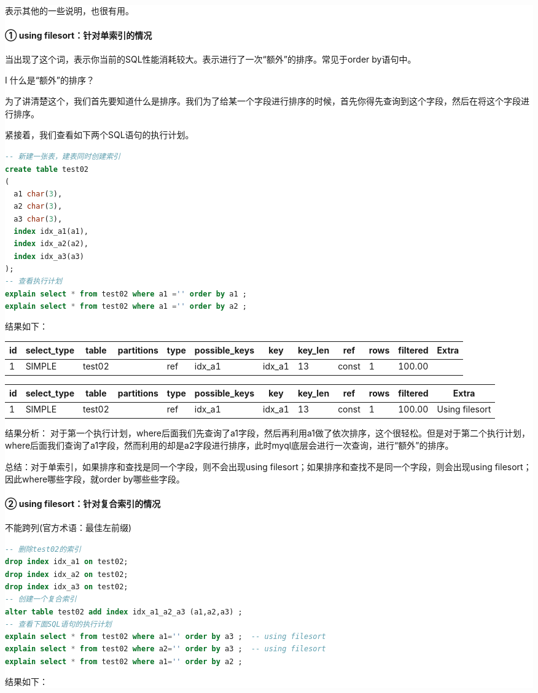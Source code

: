 表示其他的一些说明，也很有用。

#### ① using filesort：针对单索引的情况

当出现了这个词，表示你当前的SQL性能消耗较大。表示进行了一次“额外”的排序。常见于order by语句中。

Ⅰ 什么是“额外”的排序？

为了讲清楚这个，我们首先要知道什么是排序。我们为了给某一个字段进行排序的时候，首先你得先查询到这个字段，然后在将这个字段进行排序。

紧接着，我们查看如下两个SQL语句的执行计划。
```sql
-- 新建一张表，建表同时创建索引
create table test02
(   
  a1 char(3),    
  a2 char(3),   
  a3 char(3),   
  index idx_a1(a1),  
  index idx_a2(a2),   
  index idx_a3(a3)
);
-- 查看执行计划
explain select * from test02 where a1 ='' order by a1 ;
explain select * from test02 where a1 ='' order by a2 ; 
```
结果如下：

| id  | select_type | table  | partitions | type | possible_keys | key    | key_len | ref   | rows | filtered | Extra |
| --- | ----------- | ------ | ---------- | ---- | ------------- | ------ | ------- | ----- | ---- | -------- | ----- |
| 1   | SIMPLE      | test02 |            | ref  | idx_a1        | idx_a1 | 13      | const | 1    | 100.00   |       |

| id  | select_type | table  | partitions | type | possible_keys | key    | key_len | ref   | rows | filtered | Extra          |
| --- | ----------- | ------ | ---------- | ---- | ------------- | ------ | ------- | ----- | ---- | -------- | -------------- |
| 1   | SIMPLE      | test02 |            | ref  | idx_a1        | idx_a1 | 13      | const | 1    | 100.00   | Using filesort |

结果分析： 对于第一个执行计划，where后面我们先查询了a1字段，然后再利用a1做了依次排序，这个很轻松。但是对于第二个执行计划，where后面我们查询了a1字段，然而利用的却是a2字段进行排序，此时myql底层会进行一次查询，进行“额外”的排序。

总结：对于单索引，如果排序和查找是同一个字段，则不会出现using filesort；如果排序和查找不是同一个字段，则会出现using filesort；因此where哪些字段，就order by哪些些字段。

#### ② using filesort：针对复合索引的情况

不能跨列(官方术语：最佳左前缀)
```sql
-- 删除test02的索引
drop index idx_a1 on test02;
drop index idx_a2 on test02;
drop index idx_a3 on test02;
-- 创建一个复合索引
alter table test02 add index idx_a1_a2_a3 (a1,a2,a3) ;
-- 查看下面SQL语句的执行计划
explain select * from test02 where a1='' order by a3 ;  -- using filesort
explain select * from test02 where a2='' order by a3 ;  -- using filesort
explain select * from test02 where a1='' order by a2 ;
```
结果如下：
